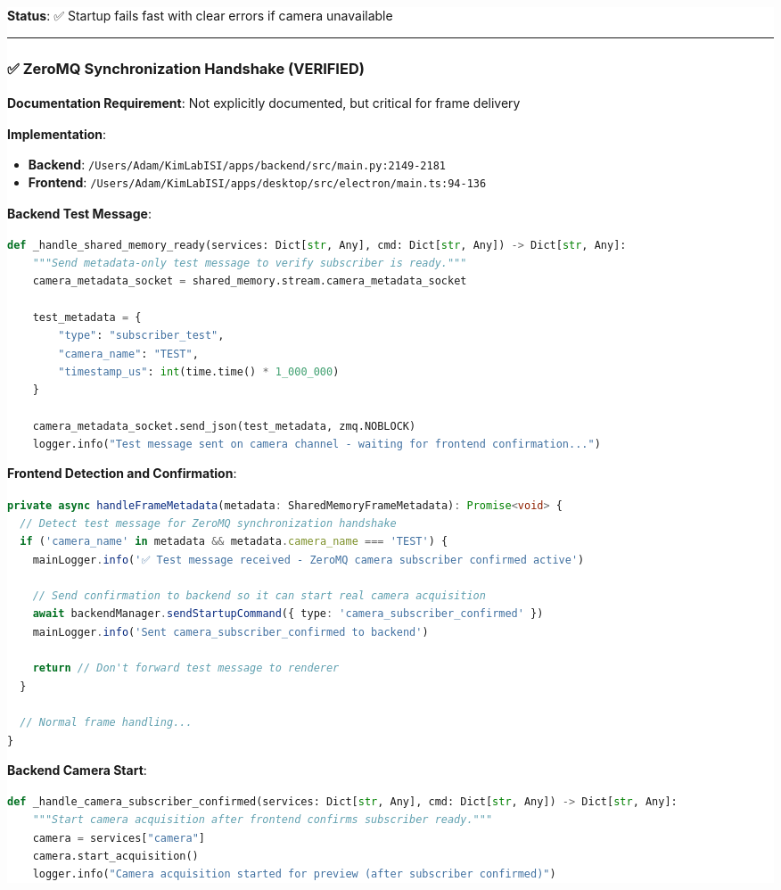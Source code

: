 **Status**: ✅ Startup fails fast with clear errors if camera unavailable

---

### ✅ ZeroMQ Synchronization Handshake (VERIFIED)

**Documentation Requirement**: Not explicitly documented, but critical for frame delivery

**Implementation**:
- **Backend**: `/Users/Adam/KimLabISI/apps/backend/src/main.py:2149-2181`
- **Frontend**: `/Users/Adam/KimLabISI/apps/desktop/src/electron/main.ts:94-136`

**Backend Test Message**:
```python
def _handle_shared_memory_ready(services: Dict[str, Any], cmd: Dict[str, Any]) -> Dict[str, Any]:
    """Send metadata-only test message to verify subscriber is ready."""
    camera_metadata_socket = shared_memory.stream.camera_metadata_socket

    test_metadata = {
        "type": "subscriber_test",
        "camera_name": "TEST",
        "timestamp_us": int(time.time() * 1_000_000)
    }

    camera_metadata_socket.send_json(test_metadata, zmq.NOBLOCK)
    logger.info("Test message sent on camera channel - waiting for frontend confirmation...")
```

**Frontend Detection and Confirmation**:
```typescript
private async handleFrameMetadata(metadata: SharedMemoryFrameMetadata): Promise<void> {
  // Detect test message for ZeroMQ synchronization handshake
  if ('camera_name' in metadata && metadata.camera_name === 'TEST') {
    mainLogger.info('✅ Test message received - ZeroMQ camera subscriber confirmed active')

    // Send confirmation to backend so it can start real camera acquisition
    await backendManager.sendStartupCommand({ type: 'camera_subscriber_confirmed' })
    mainLogger.info('Sent camera_subscriber_confirmed to backend')

    return // Don't forward test message to renderer
  }

  // Normal frame handling...
}
```

**Backend Camera Start**:
```python
def _handle_camera_subscriber_confirmed(services: Dict[str, Any], cmd: Dict[str, Any]) -> Dict[str, Any]:
    """Start camera acquisition after frontend confirms subscriber ready."""
    camera = services["camera"]
    camera.start_acquisition()
    logger.info("Camera acquisition started for preview (after subscriber confirmed)")
```
